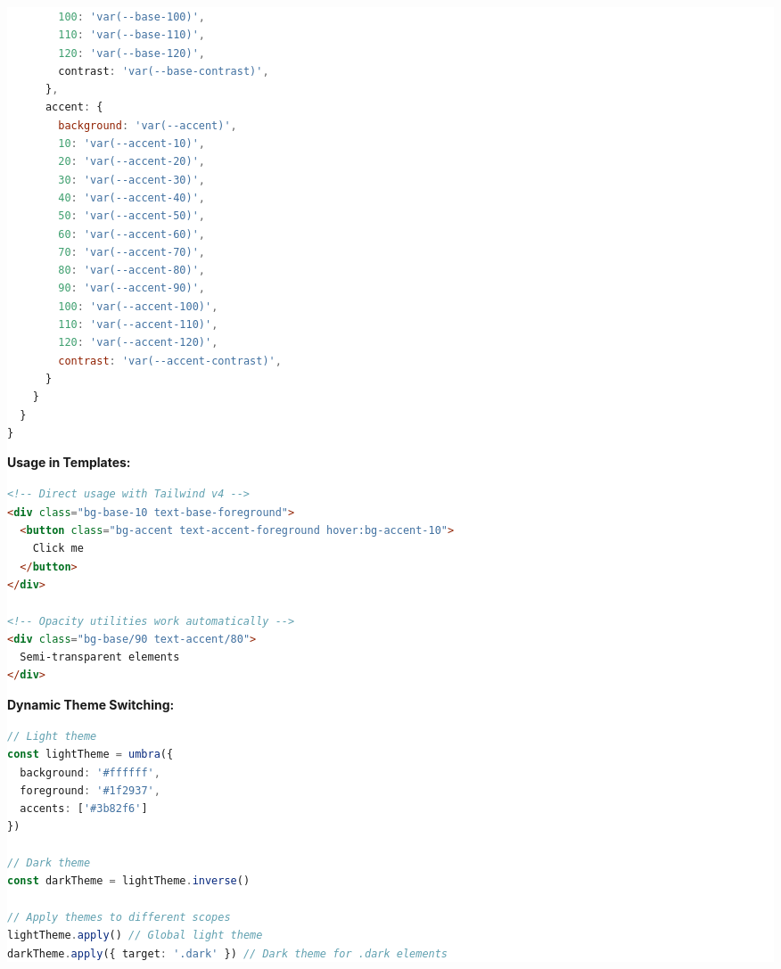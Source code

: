 ```javascript
        100: 'var(--base-100)',
        110: 'var(--base-110)',
        120: 'var(--base-120)',
        contrast: 'var(--base-contrast)',
      },
      accent: {
        background: 'var(--accent)',
        10: 'var(--accent-10)',
        20: 'var(--accent-20)',
        30: 'var(--accent-30)',
        40: 'var(--accent-40)',
        50: 'var(--accent-50)',
        60: 'var(--accent-60)',
        70: 'var(--accent-70)',
        80: 'var(--accent-80)',
        90: 'var(--accent-90)',
        100: 'var(--accent-100)',
        110: 'var(--accent-110)',
        120: 'var(--accent-120)',
        contrast: 'var(--accent-contrast)',
      }
    }
  }
}
```

**Usage in Templates:**

```html
<!-- Direct usage with Tailwind v4 -->
<div class="bg-base-10 text-base-foreground">
  <button class="bg-accent text-accent-foreground hover:bg-accent-10">
    Click me
  </button>
</div>

<!-- Opacity utilities work automatically -->
<div class="bg-base/90 text-accent/80">
  Semi-transparent elements
</div>
```

**Dynamic Theme Switching:**

```typescript
// Light theme
const lightTheme = umbra({
  background: '#ffffff',
  foreground: '#1f2937',
  accents: ['#3b82f6']
})

// Dark theme  
const darkTheme = lightTheme.inverse()

// Apply themes to different scopes
lightTheme.apply() // Global light theme
darkTheme.apply({ target: '.dark' }) // Dark theme for .dark elements
```
